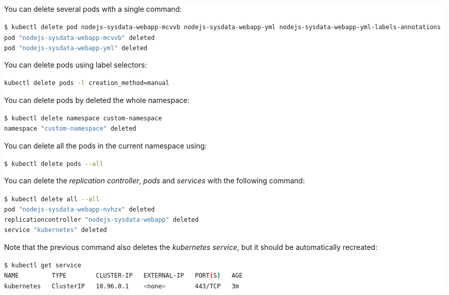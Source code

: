 You can delete several pods with a single command:
```bash
$ kubectl delete pod nodejs-sysdata-webapp-mcvvb nodejs-sysdata-webapp-yml nodejs-sysdata-webapp-yml-labels-annotations
pod "nodejs-sysdata-webapp-mcvvb" deleted
pod "nodejs-sysdata-webapp-yml" deleted
```

You can delete pods using label selectors:
```bash
kubectl delete pods -l creation_method=manual
```

You can delete pods by deleted the whole namespace:
```bash
$ kubectl delete namespace custom-namespace
namespace "custom-namespace" deleted
```

You can delete all the pods in the current namespace using:
```bash
$ kubectl delete pods --all
```

You can delete the *replication controller*, *pods* and *services* with the following command:
```bash
$ kubectl delete all --all
pod "nodejs-sysdata-webapp-nvhzx" deleted
replicationcontroller "nodejs-sysdata-webapp" deleted
service "kubernetes" deleted
```

Note that the previous command also deletes the *kubernetes service*, but it should be automatically recreated:
```bash
$ kubectl get service
NAME         TYPE        CLUSTER-IP   EXTERNAL-IP   PORT(S)   AGE
kubernetes   ClusterIP   10.96.0.1    <none>        443/TCP   3m
```

